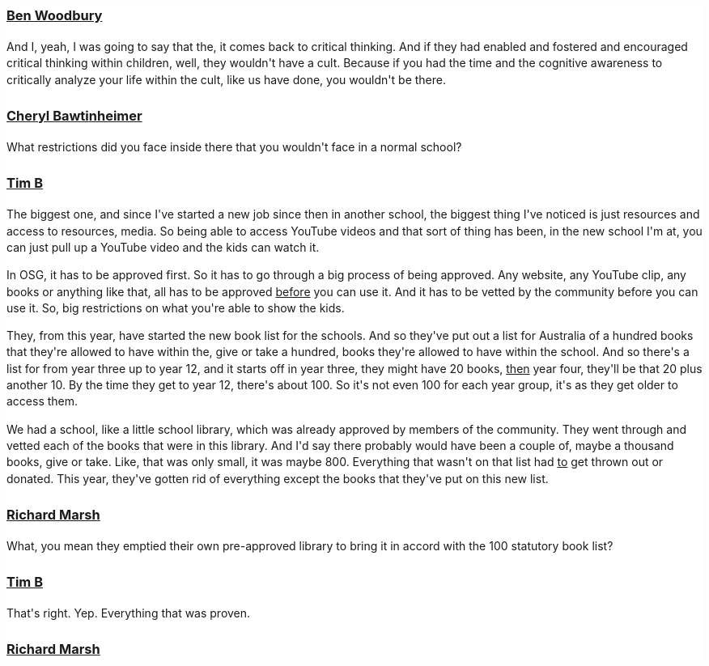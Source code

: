 ### [**Ben Woodbury**](https://www.youtube.com/watch?v=GyodryYhHRg&t=1281s)

And I, yeah, I was going to say that the, it comes back to critical thinking. And if they had enabled and fostered and encouraged critical thinking within children, well, they wouldn't have a cult. Because if you had the time and the cognitive awareness to critically analyze your life within the cult, like us have done, you wouldn't be there.

### [**Cheryl Bawtinheimer**](https://www.youtube.com/watch?v=GyodryYhHRg&t=1304s)

What restrictions did you face inside there that you wouldn't face in a normal school?

### [**Tim B**](https://www.youtube.com/watch?v=GyodryYhHRg&t=1313s)

The biggest one, and since I've started a new job since then in another school, the biggest thing I've noticed is just resources and access to resources, media. So being able to access YouTube videos and that sort of thing has been, in the new school I'm at, you can just pull up a YouTube video and the kids can watch it.

In OSG, it has to be approved first. So it has to go through a big process of being approved. Any website, any YouTube clip, any books or anything like that, all has to be approved [before](https://www.youtube.com/watch?v=GyodryYhHRg&t=1343s) you can use it. And it has to be vetted by the community before you can use it. So, big restrictions on what you're able to show the kids.

They, from this year, have started the new book list for the schools. And so they've put out a list for Australia of a hundred books that they're allowed to have within the, give or take a hundred, books they're allowed to have within the school. And so there's a list for from year three up to year 12, and it starts off in year three, they might have 20 books, [then](https://www.youtube.com/watch?v=GyodryYhHRg&t=1373s) year four, they'll be that 20 plus another 10\. By the time they get to year 12, there's about 100\. So it's not even 100 for each year group, it's as they get older to access them.

We had a school, like a little school library, which was already approved by members of the community. They went through and vetted each of the books that were in this library. And I'd say there probably would have been a couple of, maybe a thousand books, give or take. Like, that was only small, it was maybe 800\. Everything that wasn't on that list had [to](https://www.youtube.com/watch?v=GyodryYhHRg&t=1403s) get thrown out or donated. This year, they've gotten rid of everything except the books that they've put on this new list.

### [**Richard Marsh**](https://www.youtube.com/watch?v=GyodryYhHRg&t=1410s)

What, you mean they emptied their own pre-approved library to bring it in accord with the 100 statutory book list?

### [**Tim B**](https://www.youtube.com/watch?v=GyodryYhHRg&t=1420s)

That's right. Yep. Everything that was proven.

### [**Richard Marsh**](https://www.google.com/search?q=https://www.youtube.com/watch?v%3DGyodryYhHRg%26t%3D1422s)
